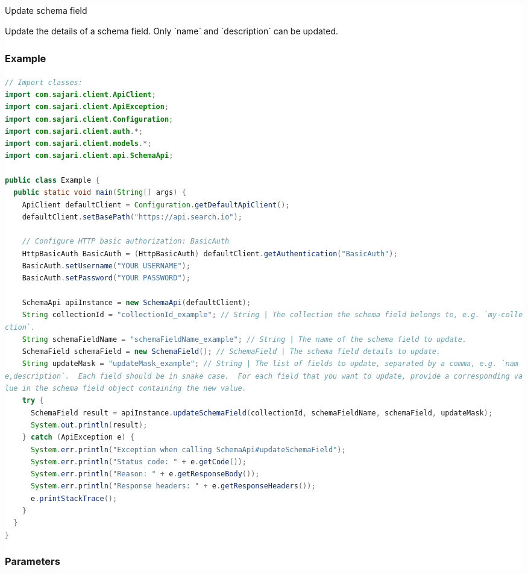 Update schema field

Update the details of a schema field.  Only &#x60;name&#x60; and &#x60;description&#x60; can be updated.

### Example
```java
// Import classes:
import com.sajari.client.ApiClient;
import com.sajari.client.ApiException;
import com.sajari.client.Configuration;
import com.sajari.client.auth.*;
import com.sajari.client.models.*;
import com.sajari.client.api.SchemaApi;

public class Example {
  public static void main(String[] args) {
    ApiClient defaultClient = Configuration.getDefaultApiClient();
    defaultClient.setBasePath("https://api.search.io");
    
    // Configure HTTP basic authorization: BasicAuth
    HttpBasicAuth BasicAuth = (HttpBasicAuth) defaultClient.getAuthentication("BasicAuth");
    BasicAuth.setUsername("YOUR USERNAME");
    BasicAuth.setPassword("YOUR PASSWORD");

    SchemaApi apiInstance = new SchemaApi(defaultClient);
    String collectionId = "collectionId_example"; // String | The collection the schema field belongs to, e.g. `my-collection`.
    String schemaFieldName = "schemaFieldName_example"; // String | The name of the schema field to update.
    SchemaField schemaField = new SchemaField(); // SchemaField | The schema field details to update.
    String updateMask = "updateMask_example"; // String | The list of fields to update, separated by a comma, e.g. `name,description`.  Each field should be in snake case.  For each field that you want to update, provide a corresponding value in the schema field object containing the new value.
    try {
      SchemaField result = apiInstance.updateSchemaField(collectionId, schemaFieldName, schemaField, updateMask);
      System.out.println(result);
    } catch (ApiException e) {
      System.err.println("Exception when calling SchemaApi#updateSchemaField");
      System.err.println("Status code: " + e.getCode());
      System.err.println("Reason: " + e.getResponseBody());
      System.err.println("Response headers: " + e.getResponseHeaders());
      e.printStackTrace();
    }
  }
}
```

### Parameters
